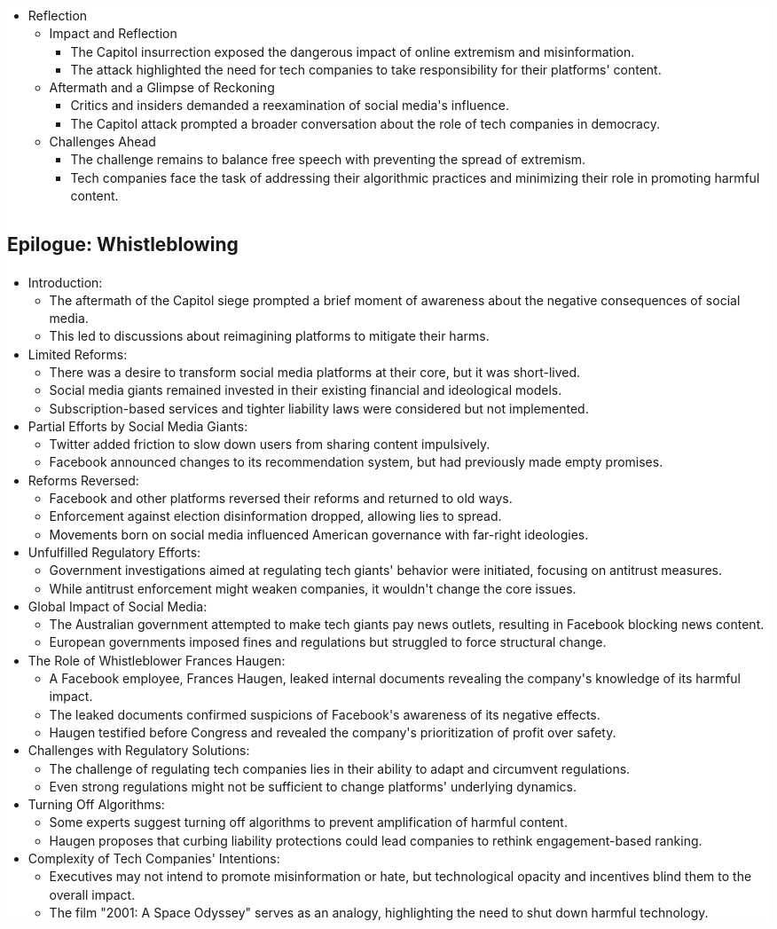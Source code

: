 - Reflection
  - Impact and Reflection
    - The Capitol insurrection exposed the dangerous impact of online extremism and misinformation.
    - The attack highlighted the need for tech companies to take responsibility for their platforms' content.
  - Aftermath and a Glimpse of Reckoning
    - Critics and insiders demanded a reexamination of social media's influence.
    - The Capitol attack prompted a broader conversation about the role of tech companies in democracy.
  - Challenges Ahead
    - The challenge remains to balance free speech with preventing the spread of extremism.
    - Tech companies face the task of addressing their algorithmic practices and minimizing their role in promoting harmful content.

## Epilogue: Whistleblowing
- Introduction:
  - The aftermath of the Capitol siege prompted a brief moment of awareness about the negative consequences of social media.
  - This led to discussions about reimagining platforms to mitigate their harms.
- Limited Reforms:
  - There was a desire to transform social media platforms at their core, but it was short-lived.
  - Social media giants remained invested in their existing financial and ideological models.
  - Subscription-based services and tighter liability laws were considered but not implemented.
- Partial Efforts by Social Media Giants:
  - Twitter added friction to slow down users from sharing content impulsively.
  - Facebook announced changes to its recommendation system, but had previously made empty promises.
- Reforms Reversed:
  - Facebook and other platforms reversed their reforms and returned to old ways.
  - Enforcement against election disinformation dropped, allowing lies to spread.
  - Movements born on social media influenced American governance with far-right ideologies.
- Unfulfilled Regulatory Efforts:
  - Government investigations aimed at regulating tech giants' behavior were initiated, focusing on antitrust measures.
  - While antitrust enforcement might weaken companies, it wouldn't change the core issues.
- Global Impact of Social Media:
  - The Australian government attempted to make tech giants pay news outlets, resulting in Facebook blocking news content.
  - European governments imposed fines and regulations but struggled to force structural change.
- The Role of Whistleblower Frances Haugen:
  - A Facebook employee, Frances Haugen, leaked internal documents revealing the company's knowledge of its harmful impact.
  - The leaked documents confirmed suspicions of Facebook's awareness of its negative effects.
  - Haugen testified before Congress and revealed the company's prioritization of profit over safety.
- Challenges with Regulatory Solutions:
  - The challenge of regulating tech companies lies in their ability to adapt and circumvent regulations.
  - Even strong regulations might not be sufficient to change platforms' underlying dynamics.
- Turning Off Algorithms:
  - Some experts suggest turning off algorithms to prevent amplification of harmful content.
  - Haugen proposes that curbing liability protections could lead companies to rethink engagement-based ranking.
- Complexity of Tech Companies' Intentions:
  - Executives may not intend to promote misinformation or hate, but technological opacity and incentives blind them to the overall impact.
  - The film "2001: A Space Odyssey" serves as an analogy, highlighting the need to shut down harmful technology.
